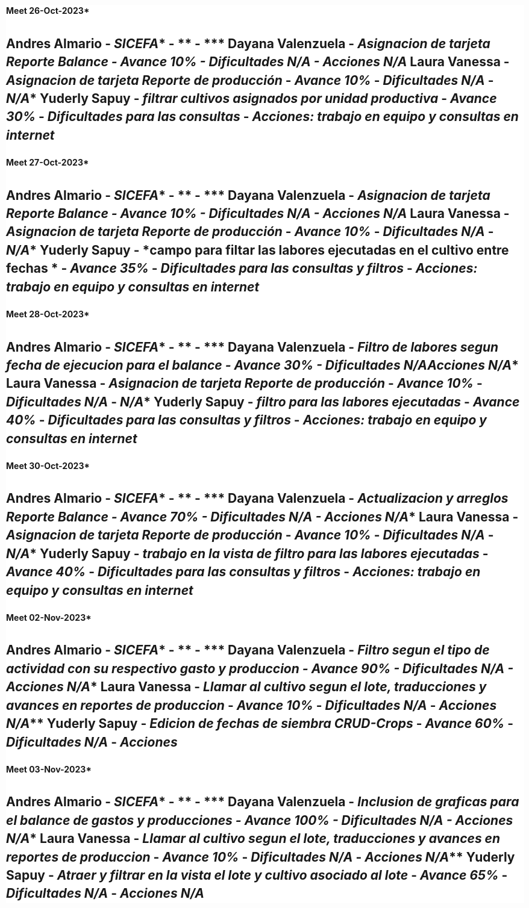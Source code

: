 #### Meet 26-Oct-2023* 
**Andres Almario** - *SICEFA** - ** - *** 
**Dayana Valenzuela** - *Asignacion de tarjeta Reporte Balance - *Avance 10%* - *Dificultades N/A* - *Acciones N/A** **Laura Vanessa** - *Asignacion de tarjeta Reporte de producción* - *Avance 10%* - *Dificultades N/A* - *N/A** **Yuderly Sapuy** - *filtrar cultivos asignados por unidad productiva* - *Avance 30%* - *Dificultades para las consultas* - *Acciones: trabajo en equipo y consultas en internet*
---

#### Meet 27-Oct-2023* 
**Andres Almario** - *SICEFA** - ** - *** 
**Dayana Valenzuela** - *Asignacion de tarjeta Reporte Balance - *Avance 10%* - *Dificultades N/A* - *Acciones N/A** **Laura Vanessa** - *Asignacion de tarjeta Reporte de producción* - *Avance 10%* - *Dificultades N/A* - *N/A** 
**Yuderly Sapuy** - *campo para filtar las labores ejecutadas en el cultivo entre fechas * - *Avance 35%* - *Dificultades para las consultas y filtros* - *Acciones: trabajo en equipo y consultas en internet*
---

#### Meet 28-Oct-2023* 
**Andres Almario** - *SICEFA** - ** - *** 
**Dayana Valenzuela** - *Filtro de labores segun fecha de ejecucion para el balance - *Avance 30%* - *Dificultades N/A***Acciones N/A**
**Laura Vanessa** - *Asignacion de tarjeta Reporte de producción* - *Avance 10%* - *Dificultades N/A* - *N/A** **Yuderly Sapuy** - *filtro para las labores ejecutadas* - *Avance 40%* - *Dificultades para las consultas y filtros* - *Acciones: trabajo en equipo y consultas en internet*
---

#### Meet 30-Oct-2023* 
**Andres Almario** - *SICEFA** - ** - *** 
**Dayana Valenzuela** - *Actualizacion y arreglos Reporte Balance - *Avance 70%* - *Dificultades N/A* - *Acciones N/A***
**Laura Vanessa** - *Asignacion de tarjeta Reporte de producción* - *Avance 10%* - *Dificultades N/A* - *N/A** 
**Yuderly Sapuy** - *trabajo en la vista de filtro para las labores ejecutadas* - *Avance 40%* - *Dificultades para las consultas y filtros* - *Acciones: trabajo en equipo y consultas en internet*
---

#### Meet 02-Nov-2023* 
**Andres Almario** - *SICEFA** - ** - *** 
**Dayana Valenzuela** - *Filtro segun el tipo de actividad con su respectivo gasto y produccion - *Avance 90%* - *Dificultades N/A* - *Acciones N/A***
**Laura Vanessa** - *Llamar al cultivo segun el lote, traducciones y avances en reportes de produccion* - *Avance 10%* - *Dificultades N/A* - *Acciones N/A***
**Yuderly Sapuy** - *Edicion de fechas de siembra CRUD-Crops* - *Avance 60%* - *Dificultades N/A* - *Acciones*
---

#### Meet 03-Nov-2023* 
**Andres Almario** - *SICEFA** - ** - *** 
**Dayana Valenzuela** - *Inclusion de graficas para el balance de gastos y producciones - *Avance 100%* - *Dificultades N/A* - *Acciones N/A***
**Laura Vanessa** - *Llamar al cultivo segun el lote, traducciones y avances en reportes de produccion* - *Avance 10%* - *Dificultades N/A* - *Acciones N/A***
**Yuderly Sapuy** - *Atraer y filtrar en la vista el lote y cultivo asociado al lote* - *Avance 65%* - *Dificultades N/A* - *Acciones N/A*
---
